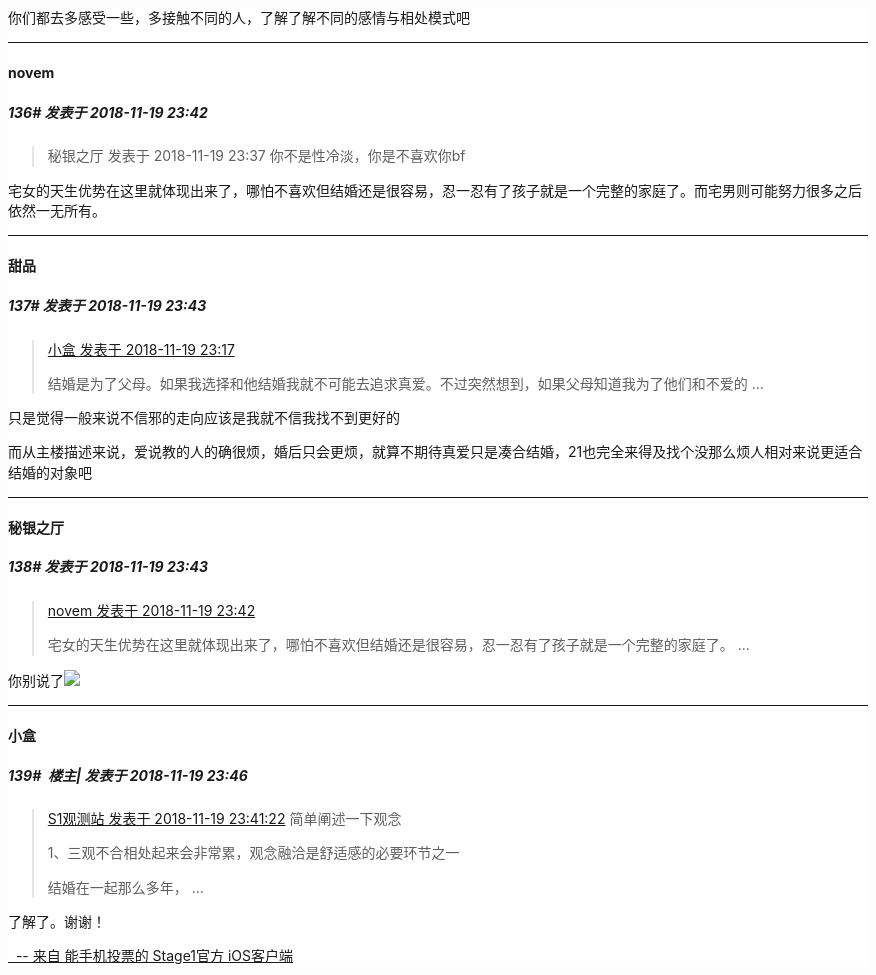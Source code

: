 你们都去多感受一些，多接触不同的人，了解了解不同的感情与相处模式吧


-----

####  novem  
##### 136#       发表于 2018-11-19 23:42


<blockquote>秘银之厅 发表于 2018-11-19 23:37
你不是性冷淡，你是不喜欢你bf</blockquote>
宅女的天生优势在这里就体现出来了，哪怕不喜欢但结婚还是很容易，忍一忍有了孩子就是一个完整的家庭了。而宅男则可能努力很多之后依然一无所有。


-----

####  甜品  
##### 137#       发表于 2018-11-19 23:43


<blockquote><a href="httphttps://bbs.saraba1st.com/2b/forum.php?mod=redirect&amp;goto=findpost&amp;pid=41653363&amp;ptid=1791857" target="_blank">小盒 发表于 2018-11-19 23:17</a>

结婚是为了父母。如果我选择和他结婚我就不可能去追求真爱。不过突然想到，如果父母知道我为了他们和不爱的 ...</blockquote>
只是觉得一般来说不信邪的走向应该是我就不信我找不到更好的

而从主楼描述来说，爱说教的人的确很烦，婚后只会更烦，就算不期待真爱只是凑合结婚，21也完全来得及找个没那么烦人相对来说更适合结婚的对象吧


-----

####  秘银之厅  
##### 138#       发表于 2018-11-19 23:43


<blockquote><a href="httphttps://bbs.saraba1st.com/2b/forum.php?mod=redirect&amp;goto=findpost&amp;pid=41653656&amp;ptid=1791857" target="_blank">novem 发表于 2018-11-19 23:42</a>

宅女的天生优势在这里就体现出来了，哪怕不喜欢但结婚还是很容易，忍一忍有了孩子就是一个完整的家庭了。 ...</blockquote>
你别说了<img src="https://static.saraba1st.com/image/smiley/face2017/139.png" referrerpolicy="no-referrer">


-----

####  小盒  
##### 139#         楼主| 发表于 2018-11-19 23:46


<blockquote><a href="httphttps://bbs.saraba1st.com/2b/forum.php?mod=redirect&amp;goto=findpost&amp;pid=41653640&amp;ptid=1791857" target="_blank">S1观测站 发表于 2018-11-19 23:41:22</a>
简单阐述一下观念

1、三观不合相处起来会非常累，观念融洽是舒适感的必要环节之一

结婚在一起那么多年， ...</blockquote>了解了。谢谢！

[  -- 来自 能手机投票的 Stage1官方 iOS客户端](https://itunes.apple.com/fi/app/saraba1st/id1221237470?mt=8)

